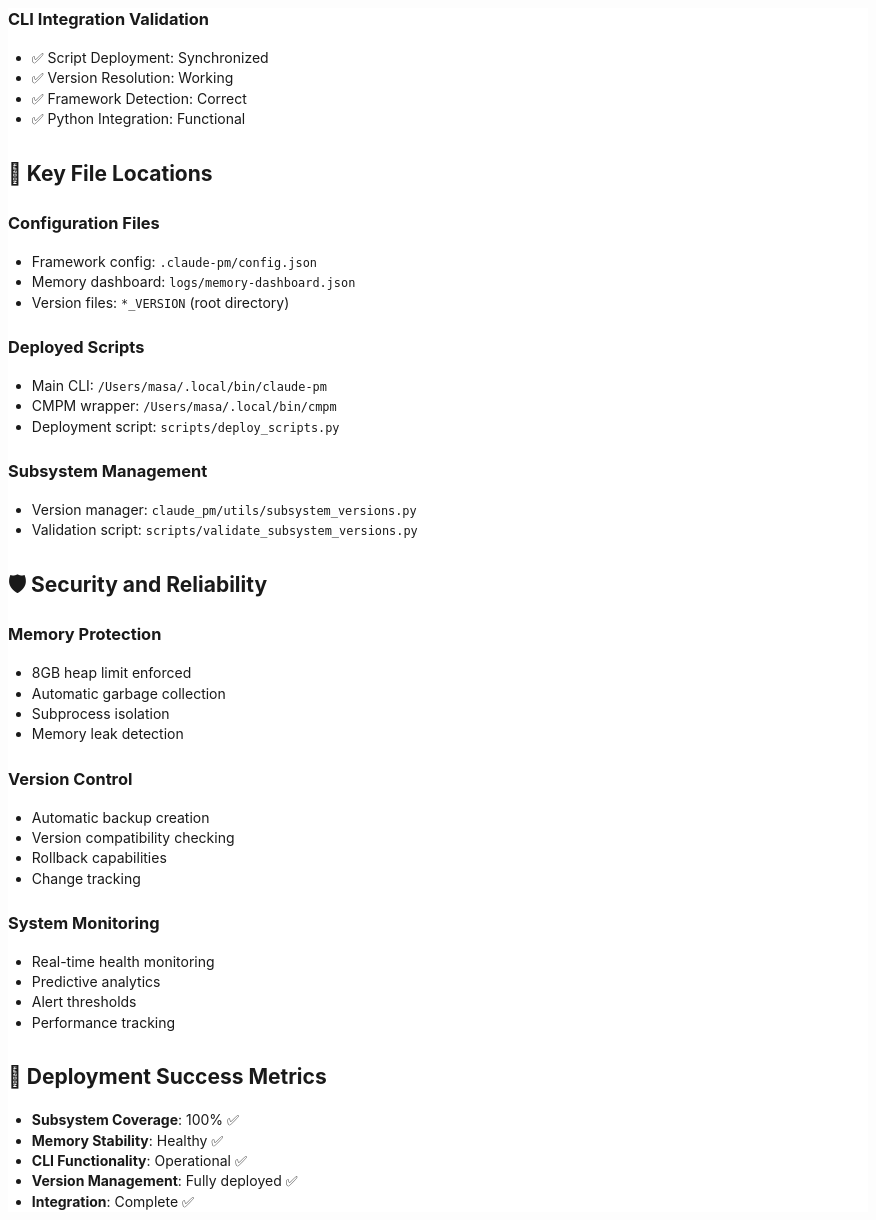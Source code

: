 ### CLI Integration Validation
- ✅ Script Deployment: Synchronized
- ✅ Version Resolution: Working
- ✅ Framework Detection: Correct
- ✅ Python Integration: Functional

## 📁 Key File Locations

### Configuration Files
- Framework config: `.claude-pm/config.json`
- Memory dashboard: `logs/memory-dashboard.json`
- Version files: `*_VERSION` (root directory)

### Deployed Scripts
- Main CLI: `/Users/masa/.local/bin/claude-pm`
- CMPM wrapper: `/Users/masa/.local/bin/cmpm`
- Deployment script: `scripts/deploy_scripts.py`

### Subsystem Management
- Version manager: `claude_pm/utils/subsystem_versions.py`
- Validation script: `scripts/validate_subsystem_versions.py`

## 🛡️ Security and Reliability

### Memory Protection
- 8GB heap limit enforced
- Automatic garbage collection
- Subprocess isolation
- Memory leak detection

### Version Control
- Automatic backup creation
- Version compatibility checking
- Rollback capabilities
- Change tracking

### System Monitoring
- Real-time health monitoring
- Predictive analytics
- Alert thresholds
- Performance tracking

## 🎉 Deployment Success Metrics

- **Subsystem Coverage**: 100% ✅
- **Memory Stability**: Healthy ✅
- **CLI Functionality**: Operational ✅
- **Version Management**: Fully deployed ✅
- **Integration**: Complete ✅
